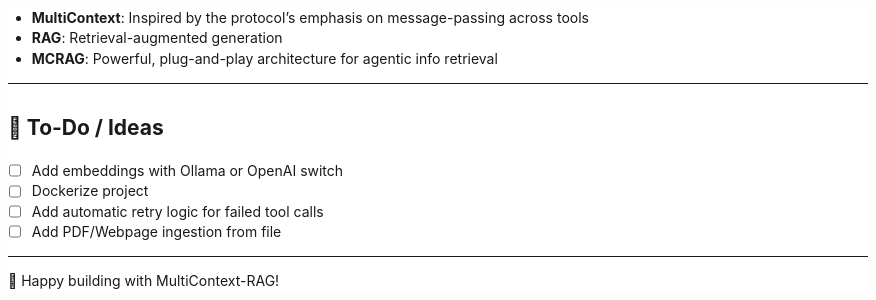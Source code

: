 - **MultiContext**: Inspired by the protocol’s emphasis on message-passing across tools
- **RAG**: Retrieval-augmented generation
- **MCRAG**: Powerful, plug-and-play architecture for agentic info retrieval

---

## 📌 To-Do / Ideas

- [ ] Add embeddings with Ollama or OpenAI switch
- [ ] Dockerize project
- [ ] Add automatic retry logic for failed tool calls
- [ ] Add PDF/Webpage ingestion from file

---

🧠 Happy building with MultiContext-RAG!
